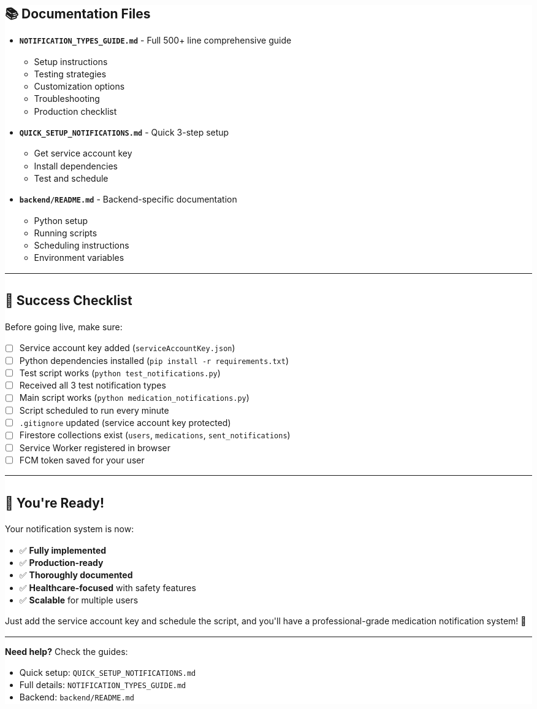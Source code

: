 
## 📚 Documentation Files

- **`NOTIFICATION_TYPES_GUIDE.md`** - Full 500+ line comprehensive guide
  - Setup instructions
  - Testing strategies
  - Customization options
  - Troubleshooting
  - Production checklist

- **`QUICK_SETUP_NOTIFICATIONS.md`** - Quick 3-step setup
  - Get service account key
  - Install dependencies
  - Test and schedule

- **`backend/README.md`** - Backend-specific documentation
  - Python setup
  - Running scripts
  - Scheduling instructions
  - Environment variables

---

## 🎉 Success Checklist

Before going live, make sure:

- [ ] Service account key added (`serviceAccountKey.json`)
- [ ] Python dependencies installed (`pip install -r requirements.txt`)
- [ ] Test script works (`python test_notifications.py`)
- [ ] Received all 3 test notification types
- [ ] Main script works (`python medication_notifications.py`)
- [ ] Script scheduled to run every minute
- [ ] `.gitignore` updated (service account key protected)
- [ ] Firestore collections exist (`users`, `medications`, `sent_notifications`)
- [ ] Service Worker registered in browser
- [ ] FCM token saved for your user

---

## 🚀 You're Ready!

Your notification system is now:
- ✅ **Fully implemented**
- ✅ **Production-ready**
- ✅ **Thoroughly documented**
- ✅ **Healthcare-focused** with safety features
- ✅ **Scalable** for multiple users

Just add the service account key and schedule the script, and you'll have a professional-grade medication notification system! 🎊

---

**Need help?** Check the guides:
- Quick setup: `QUICK_SETUP_NOTIFICATIONS.md`
- Full details: `NOTIFICATION_TYPES_GUIDE.md`
- Backend: `backend/README.md`
